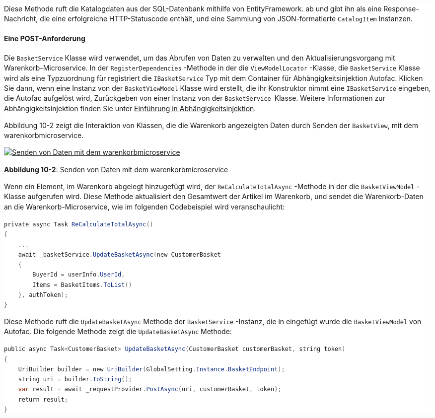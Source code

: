Diese Methode ruft die Katalogdaten aus der SQL-Datenbank mithilfe von EntityFramework. ab und gibt ihn als eine Response-Nachricht, die eine erfolgreiche HTTP-Statuscode enthält, und eine Sammlung von JSON-formatierte `CatalogItem` Instanzen.

#### <a name="making-a-post-request"></a>Eine POST-Anforderung

Die `BasketService` Klasse wird verwendet, um das Abrufen von Daten zu verwalten und den Aktualisierungsvorgang mit Warenkorb-Microservice. In der `RegisterDependencies` -Methode in der die `ViewModelLocator` -Klasse, die `BasketService` Klasse wird als eine Typzuordnung für registriert die `IBasketService` Typ mit dem Container für Abhängigkeitsinjektion Autofac. Klicken Sie dann, wenn eine Instanz von der `BasketViewModel` Klasse wird erstellt, die ihr Konstruktor nimmt eine `IBasketService` eingeben, die Autofac aufgelöst wird, Zurückgeben von einer Instanz von der `BasketService `Klasse. Weitere Informationen zur Abhängigkeitsinjektion finden Sie unter [Einführung in Abhängigkeitsinjektion](~/xamarin-forms/enterprise-application-patterns/dependency-injection.md#introduction_to_dependency_injection).

Abbildung 10-2 zeigt die Interaktion von Klassen, die die Warenkorb angezeigten Daten durch Senden der `BasketView`, mit dem warenkorbmicroservice.

[![](accessing-remote-data-images/basketdata.png "Senden von Daten mit dem warenkorbmicroservice")](accessing-remote-data-images/basketdata-large.png#lightbox "Senden von Daten mit dem warenkorbmicroservice")

**Abbildung 10-2**: Senden von Daten mit dem warenkorbmicroservice

Wenn ein Element, im Warenkorb abgelegt hinzugefügt wird, der `ReCalculateTotalAsync` -Methode in der die `BasketViewModel` -Klasse aufgerufen wird. Diese Methode aktualisiert den Gesamtwert der Artikel im Warenkorb, und sendet die Warenkorb-Daten an die Warenkorb-Microservice, wie im folgenden Codebeispiel wird veranschaulicht:

```csharp
private async Task ReCalculateTotalAsync()  
{  
    ...  
    await _basketService.UpdateBasketAsync(new CustomerBasket  
    {  
        BuyerId = userInfo.UserId,   
        Items = BasketItems.ToList()  
    }, authToken);  
}
```

Diese Methode ruft die `UpdateBasketAsync` Methode der `BasketService` -Instanz, die in eingefügt wurde die `BasketViewModel` von Autofac. Die folgende Methode zeigt die `UpdateBasketAsync` Methode:

```csharp
public async Task<CustomerBasket> UpdateBasketAsync(CustomerBasket customerBasket, string token)  
{  
    UriBuilder builder = new UriBuilder(GlobalSetting.Instance.BasketEndpoint);  
    string uri = builder.ToString();  
    var result = await _requestProvider.PostAsync(uri, customerBasket, token);  
    return result;  
}
```
